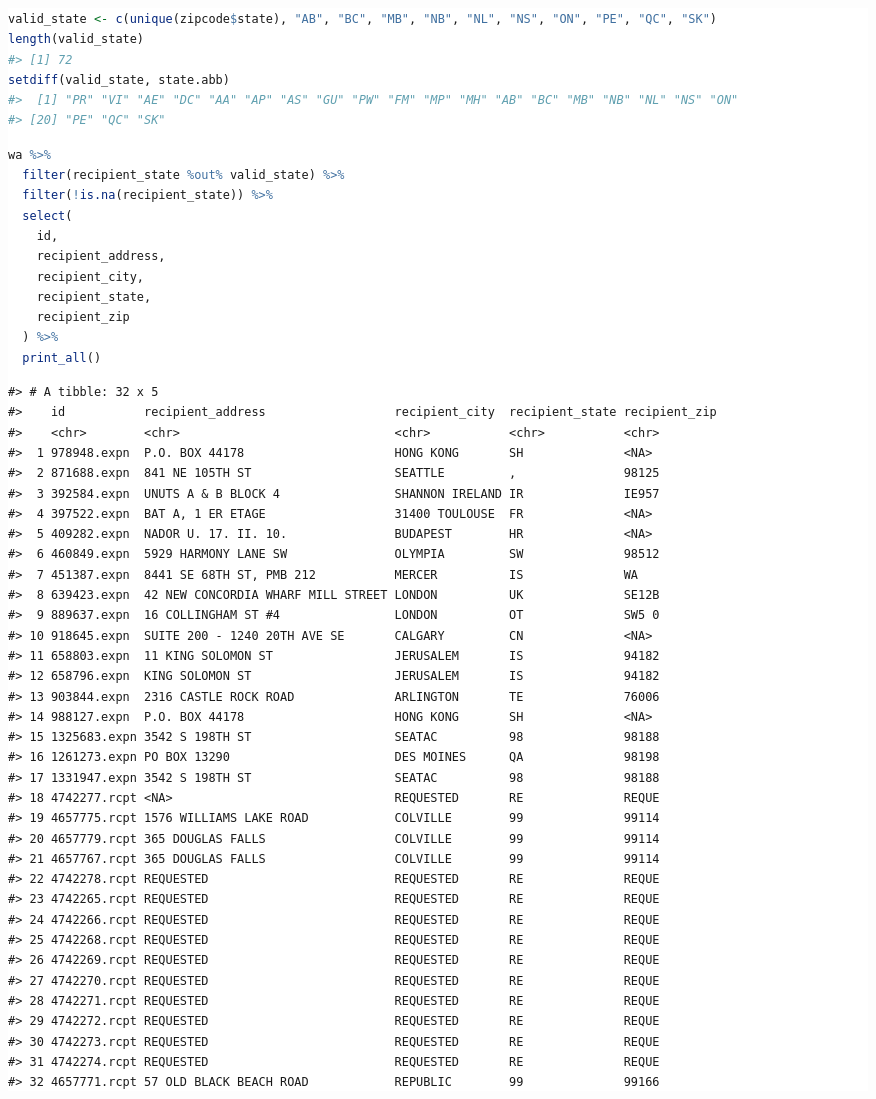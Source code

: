 ``` r
valid_state <- c(unique(zipcode$state), "AB", "BC", "MB", "NB", "NL", "NS", "ON", "PE", "QC", "SK")
length(valid_state)
#> [1] 72
setdiff(valid_state, state.abb)
#>  [1] "PR" "VI" "AE" "DC" "AA" "AP" "AS" "GU" "PW" "FM" "MP" "MH" "AB" "BC" "MB" "NB" "NL" "NS" "ON"
#> [20] "PE" "QC" "SK"
```

``` r
wa %>% 
  filter(recipient_state %out% valid_state) %>% 
  filter(!is.na(recipient_state)) %>% 
  select(
    id,
    recipient_address,
    recipient_city,
    recipient_state,
    recipient_zip
  ) %>% 
  print_all()
```

    #> # A tibble: 32 x 5
    #>    id           recipient_address                  recipient_city  recipient_state recipient_zip
    #>    <chr>        <chr>                              <chr>           <chr>           <chr>        
    #>  1 978948.expn  P.O. BOX 44178                     HONG KONG       SH              <NA>         
    #>  2 871688.expn  841 NE 105TH ST                    SEATTLE         ,               98125        
    #>  3 392584.expn  UNUTS A & B BLOCK 4                SHANNON IRELAND IR              IE957        
    #>  4 397522.expn  BAT A, 1 ER ETAGE                  31400 TOULOUSE  FR              <NA>         
    #>  5 409282.expn  NADOR U. 17. II. 10.               BUDAPEST        HR              <NA>         
    #>  6 460849.expn  5929 HARMONY LANE SW               OLYMPIA         SW              98512        
    #>  7 451387.expn  8441 SE 68TH ST, PMB 212           MERCER          IS              WA           
    #>  8 639423.expn  42 NEW CONCORDIA WHARF MILL STREET LONDON          UK              SE12B        
    #>  9 889637.expn  16 COLLINGHAM ST #4                LONDON          OT              SW5 0        
    #> 10 918645.expn  SUITE 200 - 1240 20TH AVE SE       CALGARY         CN              <NA>         
    #> 11 658803.expn  11 KING SOLOMON ST                 JERUSALEM       IS              94182        
    #> 12 658796.expn  KING SOLOMON ST                    JERUSALEM       IS              94182        
    #> 13 903844.expn  2316 CASTLE ROCK ROAD              ARLINGTON       TE              76006        
    #> 14 988127.expn  P.O. BOX 44178                     HONG KONG       SH              <NA>         
    #> 15 1325683.expn 3542 S 198TH ST                    SEATAC          98              98188        
    #> 16 1261273.expn PO BOX 13290                       DES MOINES      QA              98198        
    #> 17 1331947.expn 3542 S 198TH ST                    SEATAC          98              98188        
    #> 18 4742277.rcpt <NA>                               REQUESTED       RE              REQUE        
    #> 19 4657775.rcpt 1576 WILLIAMS LAKE ROAD            COLVILLE        99              99114        
    #> 20 4657779.rcpt 365 DOUGLAS FALLS                  COLVILLE        99              99114        
    #> 21 4657767.rcpt 365 DOUGLAS FALLS                  COLVILLE        99              99114        
    #> 22 4742278.rcpt REQUESTED                          REQUESTED       RE              REQUE        
    #> 23 4742265.rcpt REQUESTED                          REQUESTED       RE              REQUE        
    #> 24 4742266.rcpt REQUESTED                          REQUESTED       RE              REQUE        
    #> 25 4742268.rcpt REQUESTED                          REQUESTED       RE              REQUE        
    #> 26 4742269.rcpt REQUESTED                          REQUESTED       RE              REQUE        
    #> 27 4742270.rcpt REQUESTED                          REQUESTED       RE              REQUE        
    #> 28 4742271.rcpt REQUESTED                          REQUESTED       RE              REQUE        
    #> 29 4742272.rcpt REQUESTED                          REQUESTED       RE              REQUE        
    #> 30 4742273.rcpt REQUESTED                          REQUESTED       RE              REQUE        
    #> 31 4742274.rcpt REQUESTED                          REQUESTED       RE              REQUE        
    #> 32 4657771.rcpt 57 OLD BLACK BEACH ROAD            REPUBLIC        99              99166
